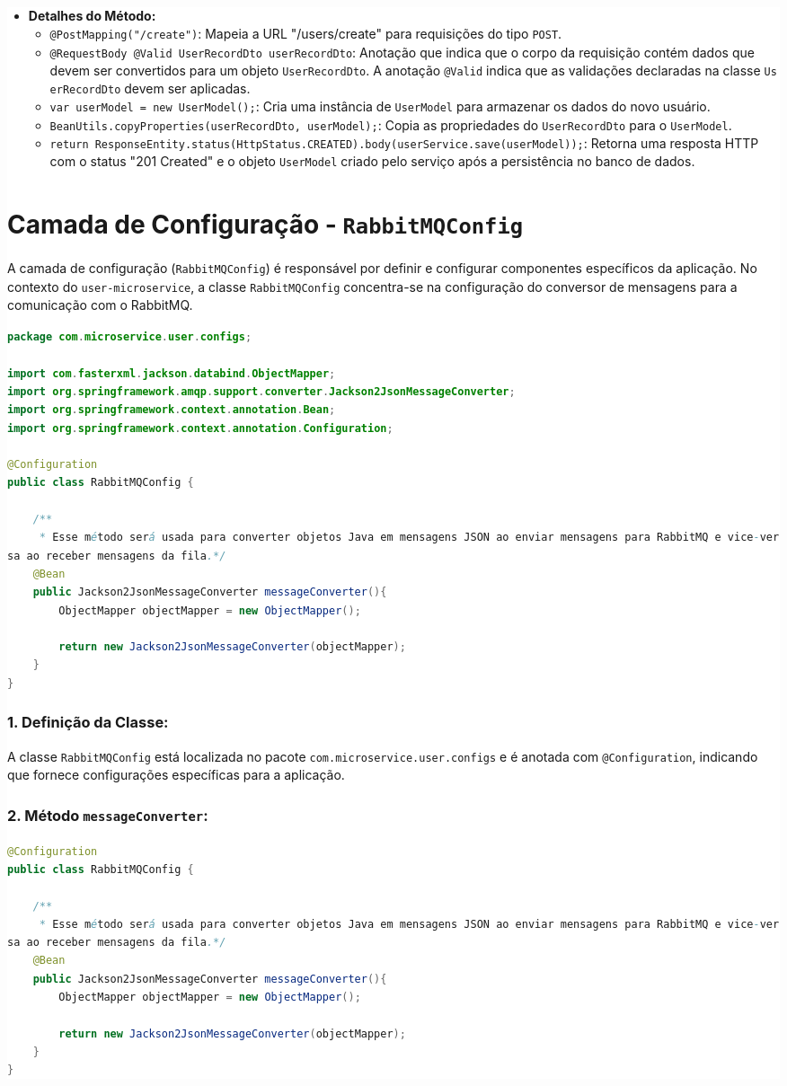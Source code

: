 - **Detalhes do Método:**
  - `@PostMapping("/create")`: Mapeia a URL "/users/create" para requisições do tipo `POST`.
  - `@RequestBody @Valid UserRecordDto userRecordDto`: Anotação que indica que o corpo da requisição contém dados que devem ser convertidos para um objeto `UserRecordDto`. A anotação `@Valid` indica que as validações declaradas na classe `UserRecordDto` devem ser aplicadas.
  - `var userModel = new UserModel();`: Cria uma instância de `UserModel` para armazenar os dados do novo usuário.
  - `BeanUtils.copyProperties(userRecordDto, userModel);`: Copia as propriedades do `UserRecordDto` para o `UserModel`.
  - `return ResponseEntity.status(HttpStatus.CREATED).body(userService.save(userModel));`: Retorna uma resposta HTTP com o status "201 Created" e o objeto `UserModel` criado pelo serviço após a persistência no banco de dados.

# Camada de Configuração - `RabbitMQConfig`

A camada de configuração (`RabbitMQConfig`) é responsável por definir e configurar componentes específicos da aplicação. No contexto do `user-microservice`, a classe `RabbitMQConfig` concentra-se na configuração do conversor de mensagens para a comunicação com o RabbitMQ. 

```java
package com.microservice.user.configs;

import com.fasterxml.jackson.databind.ObjectMapper;
import org.springframework.amqp.support.converter.Jackson2JsonMessageConverter;
import org.springframework.context.annotation.Bean;
import org.springframework.context.annotation.Configuration;

@Configuration
public class RabbitMQConfig {

    /**
     * Esse método será usada para converter objetos Java em mensagens JSON ao enviar mensagens para RabbitMQ e vice-versa ao receber mensagens da fila.*/
    @Bean
    public Jackson2JsonMessageConverter messageConverter(){
        ObjectMapper objectMapper = new ObjectMapper();

        return new Jackson2JsonMessageConverter(objectMapper);
    }
}
```

### **1. Definição da Classe:**

A classe `RabbitMQConfig` está localizada no pacote `com.microservice.user.configs` e é anotada com `@Configuration`, indicando que fornece configurações específicas para a aplicação.

### **2. Método `messageConverter`:**

```java
@Configuration
public class RabbitMQConfig {

    /**
     * Esse método será usada para converter objetos Java em mensagens JSON ao enviar mensagens para RabbitMQ e vice-versa ao receber mensagens da fila.*/
    @Bean
    public Jackson2JsonMessageConverter messageConverter(){
        ObjectMapper objectMapper = new ObjectMapper();

        return new Jackson2JsonMessageConverter(objectMapper);
    }
}
```
